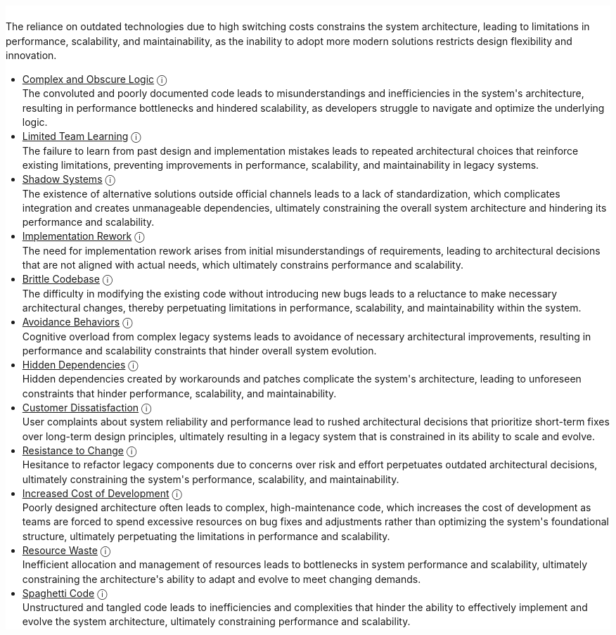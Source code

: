 <br/>  The reliance on outdated technologies due to high switching costs constrains the system architecture, leading to limitations in performance, scalability, and maintainability, as the inability to adopt more modern solutions restricts design flexibility and innovation.
- [Complex and Obscure Logic](complex-and-obscure-logic.md) <span class="info-tooltip" title="Confidence: 0.336, Strength: 0.795">ⓘ</span>
<br/>  The convoluted and poorly documented code leads to misunderstandings and inefficiencies in the system's architecture, resulting in performance bottlenecks and hindered scalability, as developers struggle to navigate and optimize the underlying logic.
- [Limited Team Learning](limited-team-learning.md) <span class="info-tooltip" title="Confidence: 0.334, Strength: 0.780">ⓘ</span>
<br/>  The failure to learn from past design and implementation mistakes leads to repeated architectural choices that reinforce existing limitations, preventing improvements in performance, scalability, and maintainability in legacy systems.
- [Shadow Systems](shadow-systems.md) <span class="info-tooltip" title="Confidence: 0.332, Strength: 0.855">ⓘ</span>
<br/>  The existence of alternative solutions outside official channels leads to a lack of standardization, which complicates integration and creates unmanageable dependencies, ultimately constraining the overall system architecture and hindering its performance and scalability.
- [Implementation Rework](implementation-rework.md) <span class="info-tooltip" title="Confidence: 0.331, Strength: 0.592">ⓘ</span>
<br/>  The need for implementation rework arises from initial misunderstandings of requirements, leading to architectural decisions that are not aligned with actual needs, which ultimately constrains performance and scalability.
- [Brittle Codebase](brittle-codebase.md) <span class="info-tooltip" title="Confidence: 0.331, Strength: 0.882">ⓘ</span>
<br/>  The difficulty in modifying the existing code without introducing new bugs leads to a reluctance to make necessary architectural changes, thereby perpetuating limitations in performance, scalability, and maintainability within the system.
- [Avoidance Behaviors](avoidance-behaviors.md) <span class="info-tooltip" title="Confidence: 0.329, Strength: 0.760">ⓘ</span>
<br/>  Cognitive overload from complex legacy systems leads to avoidance of necessary architectural improvements, resulting in performance and scalability constraints that hinder overall system evolution.
- [Hidden Dependencies](hidden-dependencies.md) <span class="info-tooltip" title="Confidence: 0.322, Strength: 0.572">ⓘ</span>
<br/>  Hidden dependencies created by workarounds and patches complicate the system's architecture, leading to unforeseen constraints that hinder performance, scalability, and maintainability.
- [Customer Dissatisfaction](customer-dissatisfaction.md) <span class="info-tooltip" title="Confidence: 0.322, Strength: 0.827">ⓘ</span>
<br/>  User complaints about system reliability and performance lead to rushed architectural decisions that prioritize short-term fixes over long-term design principles, ultimately resulting in a legacy system that is constrained in its ability to scale and evolve.
- [Resistance to Change](resistance-to-change.md) <span class="info-tooltip" title="Confidence: 0.319, Strength: 0.857">ⓘ</span>
<br/>  Hesitance to refactor legacy components due to concerns over risk and effort perpetuates outdated architectural decisions, ultimately constraining the system's performance, scalability, and maintainability.
- [Increased Cost of Development](increased-cost-of-development.md) <span class="info-tooltip" title="Confidence: 0.315, Strength: 0.695">ⓘ</span>
<br/>  Poorly designed architecture often leads to complex, high-maintenance code, which increases the cost of development as teams are forced to spend excessive resources on bug fixes and adjustments rather than optimizing the system's foundational structure, ultimately perpetuating the limitations in performance and scalability.
- [Resource Waste](resource-waste.md) <span class="info-tooltip" title="Confidence: 0.314, Strength: 0.749">ⓘ</span>
<br/>  Inefficient allocation and management of resources leads to bottlenecks in system performance and scalability, ultimately constraining the architecture's ability to adapt and evolve to meet changing demands.
- [Spaghetti Code](spaghetti-code.md) <span class="info-tooltip" title="Confidence: 0.304, Strength: 0.769">ⓘ</span>
<br/>  Unstructured and tangled code leads to inefficiencies and complexities that hinder the ability to effectively implement and evolve the system architecture, ultimately constraining performance and scalability.